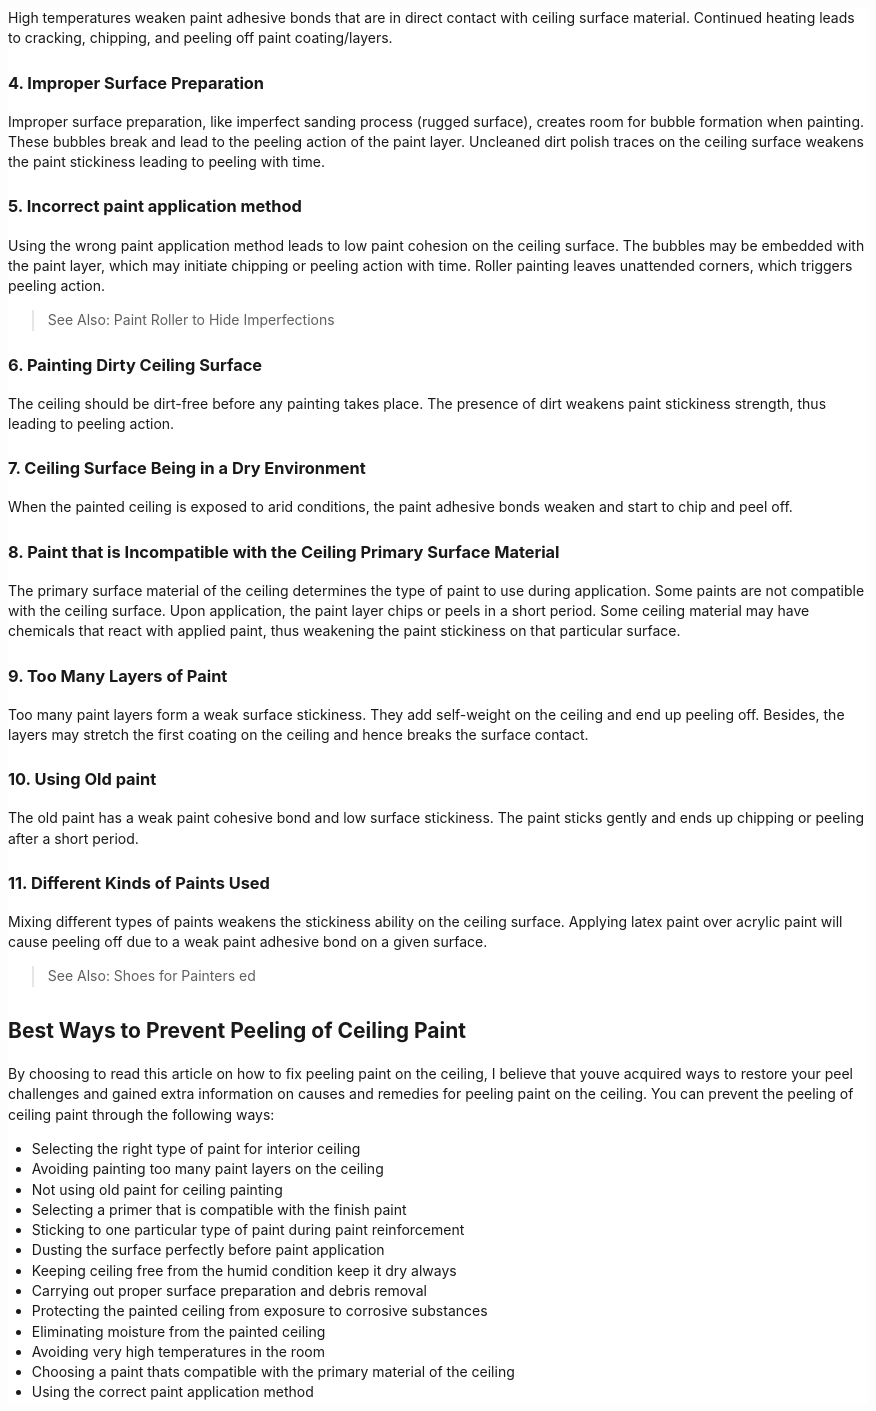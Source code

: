 High temperatures weaken paint adhesive bonds that are in direct contact with ceiling surface material. Continued heating leads to cracking, chipping, and peeling off paint coating/layers.
### 4. Improper Surface Preparation
Improper surface preparation, like imperfect sanding process (rugged surface), creates room for bubble formation when painting. These bubbles break and lead to the peeling action of the paint layer.
Uncleaned dirt polish traces on the ceiling surface weakens the paint stickiness leading to peeling with time.
### 5. Incorrect paint application method
Using the wrong paint application method leads to low paint cohesion on the ceiling surface. The bubbles may be embedded with the paint layer, which may initiate chipping or peeling action with time.
Roller painting leaves unattended corners, which triggers peeling action.
> See Also:
> Paint Roller to Hide Imperfections
### 6. Painting Dirty Ceiling Surface
The ceiling should be dirt-free before any painting takes place. The presence of dirt weakens paint stickiness strength, thus leading to peeling action.
### 7. Ceiling Surface Being in a Dry Environment
When the painted ceiling is exposed to arid conditions, the paint adhesive bonds weaken and start to chip and peel off.
### 8. Paint that is Incompatible with the Ceiling Primary Surface Material
The primary surface material of the ceiling determines the type of paint to use during application. Some paints are not compatible with the ceiling surface. Upon application, the paint layer chips or peels in a short period.
Some ceiling material may have chemicals that react with applied paint, thus weakening the paint stickiness on that particular surface.
### 9. Too Many Layers of Paint
Too many paint layers form a weak surface stickiness. They add self-weight on the ceiling and end up peeling off. Besides, the layers may stretch the first coating on the ceiling and hence breaks the surface contact.
### 10. Using Old paint
The old paint has a weak paint cohesive bond and low surface stickiness. The paint sticks gently and ends up chipping or peeling after a short period.
### 11. Different Kinds of Paints Used
Mixing different types of paints weakens the stickiness ability on the ceiling surface. Applying latex paint over acrylic paint will cause peeling off due to a weak paint adhesive bond on a given surface.
> See Also:
> Shoes for Painters ed
## Best Ways to Prevent Peeling of Ceiling Paint
By choosing to read this article on how to fix peeling paint on the ceiling, I believe that youve acquired ways to restore your peel challenges and gained extra information on causes and remedies for peeling paint on the ceiling. You can prevent the peeling of ceiling paint through the following ways:
- Selecting the right type of paint for interior ceiling
- Avoiding painting too many paint layers on the ceiling
- Not using old paint for ceiling painting
- Selecting a primer that is compatible with the finish paint
- Sticking to one particular type of paint during paint reinforcement
- Dusting the surface perfectly before paint application
- Keeping ceiling free from the humid condition  keep it dry always
- Carrying out proper surface preparation and debris removal
- Protecting the painted ceiling from exposure to corrosive substances
- Eliminating moisture from the painted ceiling
- Avoiding very high temperatures in the room
- Choosing a paint thats compatible with the primary material of the ceiling
- Using the correct paint application method